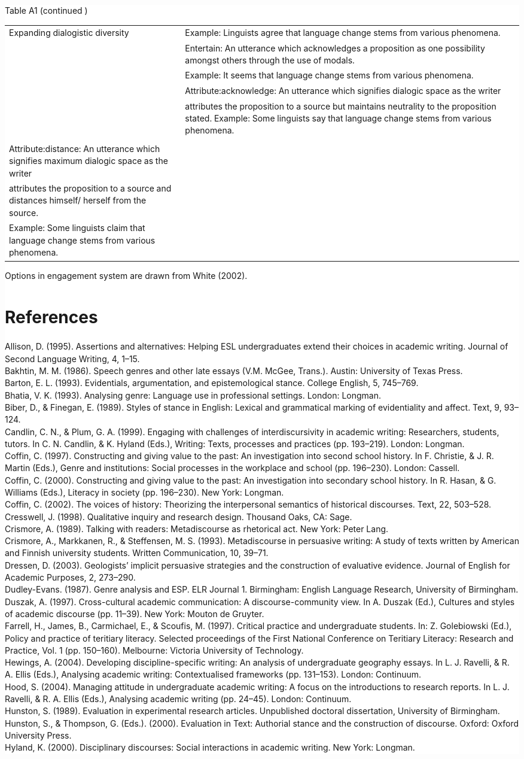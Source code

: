 Table A1 (continued )   

<html><body><table><tr><td rowspan="6">Expanding dialogistic diversity</td><td>Example: Linguists agree that language change stems from various phenomena.</td></tr><tr><td>Entertain: An utterance which acknowledges a proposition as one possibility amongst others through the use of modals.</td></tr><tr><td>Example: It seems that language change stems from various phenomena.</td></tr><tr><td>Attribute:acknowledge: An utterance which signifies dialogic space as the writer</td></tr><tr><td>attributes the proposition to a source but maintains neutrality to the proposition stated. Example: Some linguists say that language change stems from various phenomena.</td></tr><tr><td></td></tr><tr><td>Attribute:distance: An utterance which signifies maximum dialogic space as the writer</td></tr><tr><td>attributes the proposition to a source and distances himself/ herself from the source.</td></tr><tr><td>Example: Some linguists claim that language change stems from various phenomena.</td></tr></table></body></html>

Options in engagement system are drawn from White (2002).

# References

Allison, D. (1995). Assertions and alternatives: Helping ESL undergraduates extend their choices in academic writing. Journal of Second Language Writing, 4, 1–15.   
Bakhtin, M. M. (1986). Speech genres and other late essays (V.M. McGee, Trans.). Austin: University of Texas Press.   
Barton, E. L. (1993). Evidentials, argumentation, and epistemological stance. College English, 5, 745–769.   
Bhatia, V. K. (1993). Analysing genre: Language use in professional settings. London: Longman.   
Biber, D., & Finegan, E. (1989). Styles of stance in English: Lexical and grammatical marking of evidentiality and affect. Text, 9, 93–124.   
Candlin, C. N., & Plum, G. A. (1999). Engaging with challenges of interdiscursivity in academic writing: Researchers, students, tutors. In C. N. Candlin, & K. Hyland (Eds.), Writing: Texts, processes and practices (pp. 193–219). London: Longman.   
Coffin, C. (1997). Constructing and giving value to the past: An investigation into second school history. In F. Christie, & J. R. Martin (Eds.), Genre and institutions: Social processes in the workplace and school (pp. 196–230). London: Cassell.   
Coffin, C. (2000). Constructing and giving value to the past: An investigation into secondary school history. In R. Hasan, & G. Williams (Eds.), Literacy in society (pp. 196–230). New York: Longman.   
Coffin, C. (2002). The voices of history: Theorizing the interpersonal semantics of historical discourses. Text, 22, 503–528.   
Cresswell, J. (1998). Qualitative inquiry and research design. Thousand Oaks, CA: Sage.   
Crismore, A. (1989). Talking with readers: Metadiscourse as rhetorical act. New York: Peter Lang.   
Crismore, A., Markkanen, R., & Steffensen, M. S. (1993). Metadiscourse in persuasive writing: A study of texts written by American and Finnish university students. Written Communication, 10, 39–71.   
Dressen, D. (2003). Geologists’ implicit persuasive strategies and the construction of evaluative evidence. Journal of English for Academic Purposes, 2, 273–290.   
Dudley-Evans. (1987). Genre analysis and ESP. ELR Journal 1. Birmingham: English Language Research, University of Birmingham.   
Duszak, A. (1997). Cross-cultural academic communication: A discourse-community view. In A. Duszak (Ed.), Cultures and styles of academic discourse (pp. 11–39). New York: Mouton de Gruyter.   
Farrell, H., James, B., Carmichael, E., & Scoufis, M. (1997). Critical practice and undergraduate students. In: Z. Golebiowski (Ed.), Policy and practice of teritiary literacy. Selected proceedings of the First National Conference on Teritiary Literacy: Research and Practice, Vol. 1 (pp. 150–160). Melbourne: Victoria University of Technology.   
Hewings, A. (2004). Developing discipline-specific writing: An analysis of undergraduate geography essays. In L. J. Ravelli, & R. A. Ellis (Eds.), Analysing academic writing: Contextualised frameworks (pp. 131–153). London: Continuum.   
Hood, S. (2004). Managing attitude in undergraduate academic writing: A focus on the introductions to research reports. In L. J. Ravelli, & R. A. Ellis (Eds.), Analysing academic writing (pp. 24–45). London: Continuum.   
Hunston, S. (1989). Evaluation in experimental research articles. Unpublished doctoral dissertation, University of Birmingham.   
Hunston, S., & Thompson, G. (Eds.). (2000). Evaluation in Text: Authorial stance and the construction of discourse. Oxford: Oxford University Press.   
Hyland, K. (2000). Disciplinary discourses: Social interactions in academic writing. New York: Longman.   